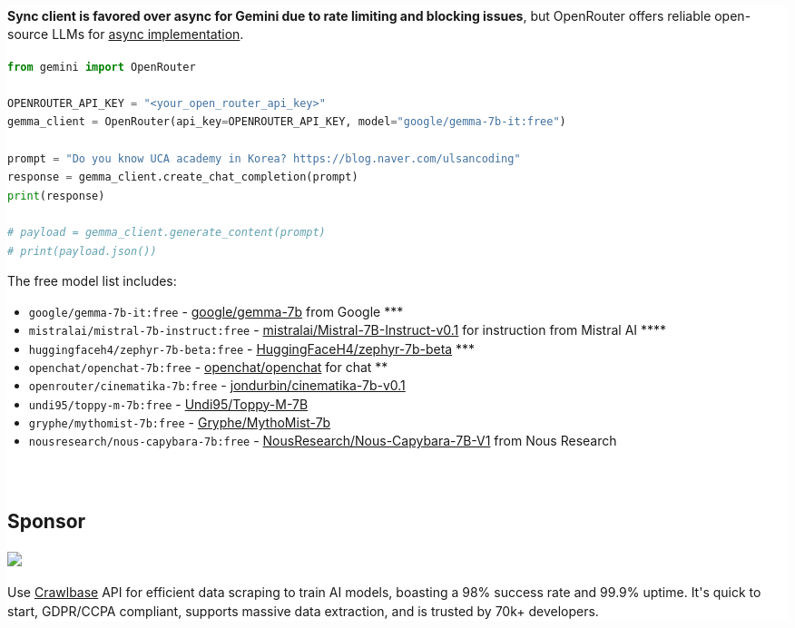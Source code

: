 **Sync client is favored over async for Gemini due to rate limiting and blocking issues**, but OpenRouter offers reliable open-source LLMs for [async implementation](https://github.com/dsdanielpark/Gemini-API/blob/main/documents/README_OPENROUTER.md#openrouter-async-api-client).

```python
from gemini import OpenRouter

OPENROUTER_API_KEY = "<your_open_router_api_key>"
gemma_client = OpenRouter(api_key=OPENROUTER_API_KEY, model="google/gemma-7b-it:free")

prompt = "Do you know UCA academy in Korea? https://blog.naver.com/ulsancoding"
response = gemma_client.create_chat_completion(prompt)
print(response)

# payload = gemma_client.generate_content(prompt)
# print(payload.json())
```

The free model list includes:
   - `google/gemma-7b-it:free` - [google/gemma-7b](https://huggingface.co/google/gemma-7b) from Google ***
   - `mistralai/mistral-7b-instruct:free` - [mistralai/Mistral-7B-Instruct-v0.1](https://huggingface.co/mistralai/Mistral-7B-Instruct-v0.1) for instruction from Mistral AI ****
   - `huggingfaceh4/zephyr-7b-beta:free` - [HuggingFaceH4/zephyr-7b-beta](https://huggingface.co/HuggingFaceH4/zephyr-7b-beta) ***
   - `openchat/openchat-7b:free` - [openchat/openchat](https://huggingface.co/openchat/openchat) for chat **
   - `openrouter/cinematika-7b:free` - [jondurbin/cinematika-7b-v0.1](https://huggingface.co/jondurbin/cinematika-7b-v0.1)
   - `undi95/toppy-m-7b:free` - [Undi95/Toppy-M-7B](https://huggingface.co/Undi95/Toppy-M-7B?not-for-all-audiences=true)
   - `gryphe/mythomist-7b:free` - [Gryphe/MythoMist-7b](https://huggingface.co/Gryphe/MythoMist-7b)
   - `nousresearch/nous-capybara-7b:free` - [NousResearch/Nous-Capybara-7B-V1](https://huggingface.co/NousResearch/Nous-Capybara-7B-V1) from Nous Research



<br>

## Sponsor

<p align="left">
  <a href="https://crawlbase.com/">
    <img src="assets/crawlbase.png" width="240">
  </a>
</p>


Use [Crawlbase](https://crawlbase.com/) API for efficient data scraping to train AI models, boasting a 98% success rate and 99.9% uptime. It's quick to start, GDPR/CCPA compliant, supports massive data extraction, and is trusted by 70k+ developers.





